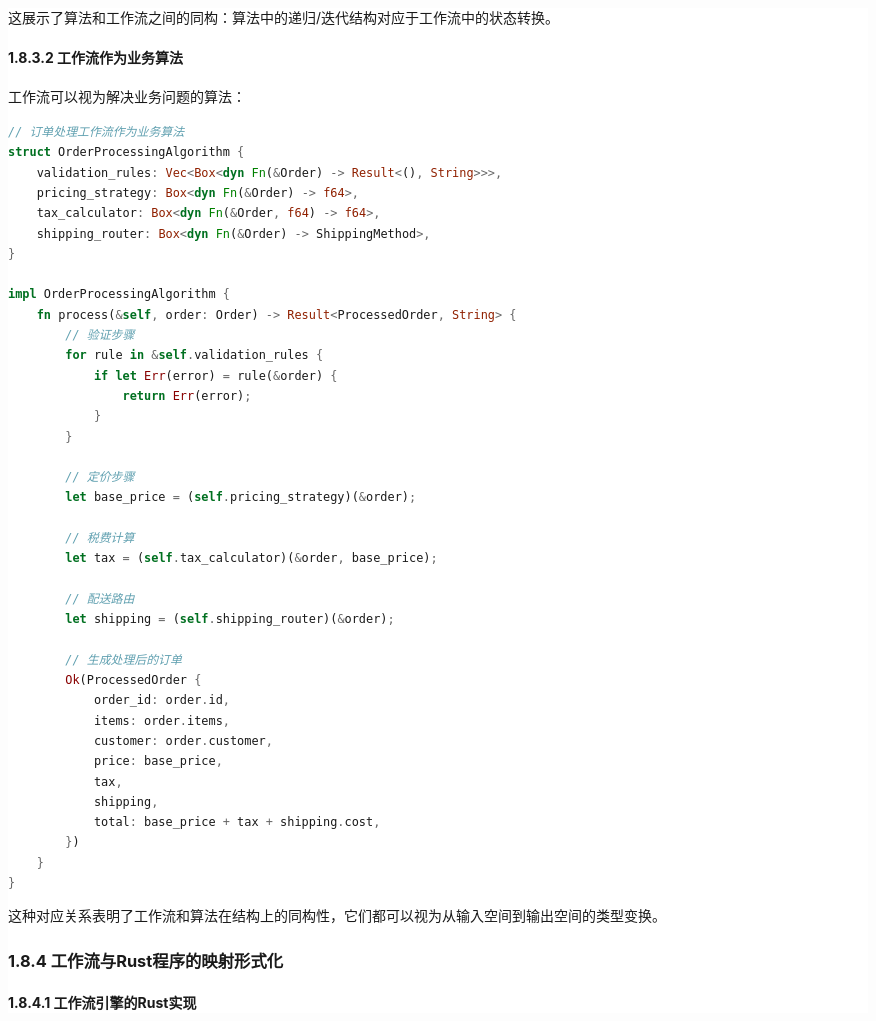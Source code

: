 这展示了算法和工作流之间的同构：算法中的递归/迭代结构对应于工作流中的状态转换。

#### 1.8.3.2 工作流作为业务算法

工作流可以视为解决业务问题的算法：

```rust
// 订单处理工作流作为业务算法
struct OrderProcessingAlgorithm {
    validation_rules: Vec<Box<dyn Fn(&Order) -> Result<(), String>>>,
    pricing_strategy: Box<dyn Fn(&Order) -> f64>,
    tax_calculator: Box<dyn Fn(&Order, f64) -> f64>,
    shipping_router: Box<dyn Fn(&Order) -> ShippingMethod>,
}

impl OrderProcessingAlgorithm {
    fn process(&self, order: Order) -> Result<ProcessedOrder, String> {
        // 验证步骤
        for rule in &self.validation_rules {
            if let Err(error) = rule(&order) {
                return Err(error);
            }
        }
        
        // 定价步骤
        let base_price = (self.pricing_strategy)(&order);
        
        // 税费计算
        let tax = (self.tax_calculator)(&order, base_price);
        
        // 配送路由
        let shipping = (self.shipping_router)(&order);
        
        // 生成处理后的订单
        Ok(ProcessedOrder {
            order_id: order.id,
            items: order.items,
            customer: order.customer,
            price: base_price,
            tax,
            shipping,
            total: base_price + tax + shipping.cost,
        })
    }
}
```

这种对应关系表明了工作流和算法在结构上的同构性，它们都可以视为从输入空间到输出空间的类型变换。

### 1.8.4 工作流与Rust程序的映射形式化

#### 1.8.4.1 工作流引擎的Rust实现
